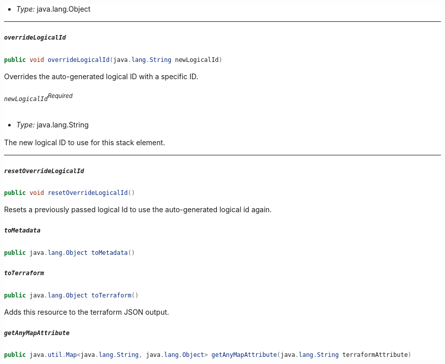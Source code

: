 - *Type:* java.lang.Object

---

##### `overrideLogicalId` <a name="overrideLogicalId" id="@cdktf/provider-azurerm.tenantTemplateDeployment.TenantTemplateDeployment.overrideLogicalId"></a>

```java
public void overrideLogicalId(java.lang.String newLogicalId)
```

Overrides the auto-generated logical ID with a specific ID.

###### `newLogicalId`<sup>Required</sup> <a name="newLogicalId" id="@cdktf/provider-azurerm.tenantTemplateDeployment.TenantTemplateDeployment.overrideLogicalId.parameter.newLogicalId"></a>

- *Type:* java.lang.String

The new logical ID to use for this stack element.

---

##### `resetOverrideLogicalId` <a name="resetOverrideLogicalId" id="@cdktf/provider-azurerm.tenantTemplateDeployment.TenantTemplateDeployment.resetOverrideLogicalId"></a>

```java
public void resetOverrideLogicalId()
```

Resets a previously passed logical Id to use the auto-generated logical id again.

##### `toMetadata` <a name="toMetadata" id="@cdktf/provider-azurerm.tenantTemplateDeployment.TenantTemplateDeployment.toMetadata"></a>

```java
public java.lang.Object toMetadata()
```

##### `toTerraform` <a name="toTerraform" id="@cdktf/provider-azurerm.tenantTemplateDeployment.TenantTemplateDeployment.toTerraform"></a>

```java
public java.lang.Object toTerraform()
```

Adds this resource to the terraform JSON output.

##### `getAnyMapAttribute` <a name="getAnyMapAttribute" id="@cdktf/provider-azurerm.tenantTemplateDeployment.TenantTemplateDeployment.getAnyMapAttribute"></a>

```java
public java.util.Map<java.lang.String, java.lang.Object> getAnyMapAttribute(java.lang.String terraformAttribute)
```
